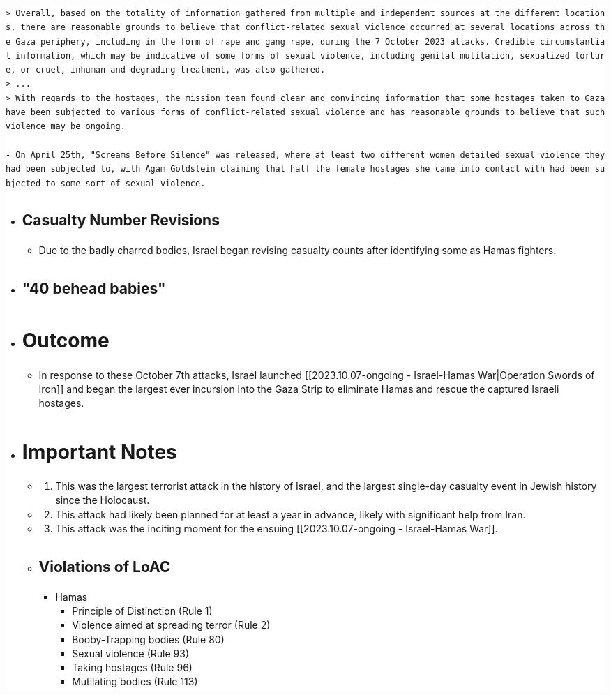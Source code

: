     > Overall, based on the totality of information gathered from multiple and independent sources at the different locations, there are reasonable grounds to believe that conflict-related sexual violence occurred at several locations across the Gaza periphery, including in the form of rape and gang rape, during the 7 October 2023 attacks. Credible circumstantial information, which may be indicative of some forms of sexual violence, including genital mutilation, sexualized torture, or cruel, inhuman and degrading treatment, was also gathered.
    > ...
    > With regards to the hostages, the mission team found clear and convincing information that some hostages taken to Gaza have been subjected to various forms of conflict-related sexual violence and has reasonable grounds to believe that such violence may be ongoing.
    
    - On April 25th, "Screams Before Silence" was released, where at least two different women detailed sexual violence they had been subjected to, with Agam Goldstein claiming that half the female hostages she came into contact with had been subjected to some sort of sexual violence.
  - ## Casualty Number Revisions
    - Due to the badly charred bodies, Israel began revising casualty counts after identifying some as Hamas fighters.
  - ## "40 behead babies"
- # Outcome
  - In response to these October 7th attacks, Israel launched [[2023.10.07-ongoing - Israel-Hamas War|Operation Swords of Iron]] and began the largest ever incursion into the Gaza Strip to eliminate Hamas and rescue the captured Israeli hostages.
- # Important Notes
  - 1. This was the largest terrorist attack in the history of Israel, and the largest single-day casualty event in Jewish history since the Holocaust.
  - 2. This attack had likely been planned for at least a year in advance, likely with significant help from Iran.
  - 3. This attack was the inciting moment for the ensuing [[2023.10.07-ongoing - Israel-Hamas War]].
  - ## Violations of LoAC
    - Hamas
      - Principle of Distinction (Rule 1)
      - Violence aimed at spreading terror (Rule 2)
      - Booby-Trapping bodies (Rule 80)
      - Sexual violence (Rule 93)
      - Taking hostages (Rule 96)
      - Mutilating bodies (Rule 113)
#